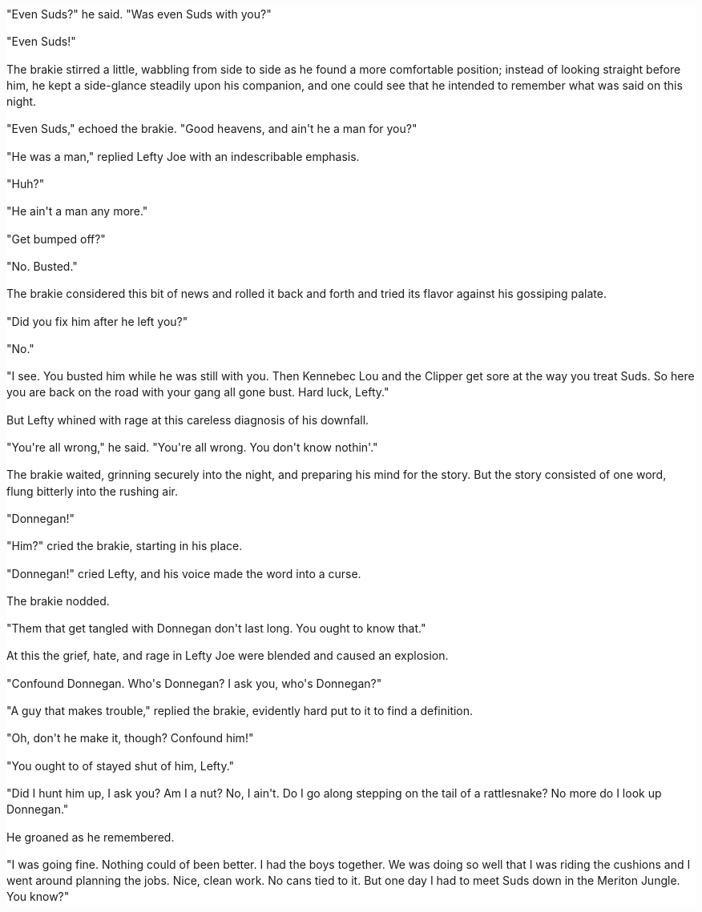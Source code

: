 "Even Suds?" he said. "Was even Suds with you?"

"Even Suds!"

The brakie stirred a little, wabbling from side to side as he found a more comfortable position; instead of looking straight before him, he kept a side-glance steadily upon his companion, and one could see that he intended to remember what was said on this night.

"Even Suds," echoed the brakie. "Good heavens, and ain't he a man for you?"

"He was a man," replied Lefty Joe with an indescribable emphasis.

"Huh?"

"He ain't a man any more."

"Get bumped off?"

"No. Busted."

The brakie considered this bit of news and rolled it back and forth and tried its flavor against his gossiping palate.

"Did you fix him after he left you?"

"No."

"I see. You busted him while he was still with you. Then Kennebec Lou and the Clipper get sore at the way you treat Suds. So here you are back on the road with your gang all gone bust. Hard luck, Lefty."

But Lefty whined with rage at this careless diagnosis of his downfall.

"You're all wrong," he said. "You're all wrong. You don't know nothin'."

The brakie waited, grinning securely into the night, and preparing his mind for the story. But the story consisted of one word, flung bitterly into the rushing air.

"Donnegan!"

"Him?" cried the brakie, starting in his place.

"Donnegan!" cried Lefty, and his voice made the word into a curse.

The brakie nodded.

"Them that get tangled with Donnegan don't last long. You ought to know that."

At this the grief, hate, and rage in Lefty Joe were blended and caused an explosion.

"Confound Donnegan. Who's Donnegan? I ask you, who's Donnegan?"

"A guy that makes trouble," replied the brakie, evidently hard put to it to find a definition.

"Oh, don't he make it, though? Confound him!"

"You ought to of stayed shut of him, Lefty."

"Did I hunt him up, I ask you? Am I a nut? No, I ain't. Do I go along stepping on the tail of a rattlesnake? No more do I look up Donnegan."

He groaned as he remembered.

"I was going fine. Nothing could of been better. I had the boys together. We was doing so well that I was riding the cushions and I went around planning the jobs. Nice, clean work. No cans tied to it. But one day I had to meet Suds down in the Meriton Jungle. You know?"
